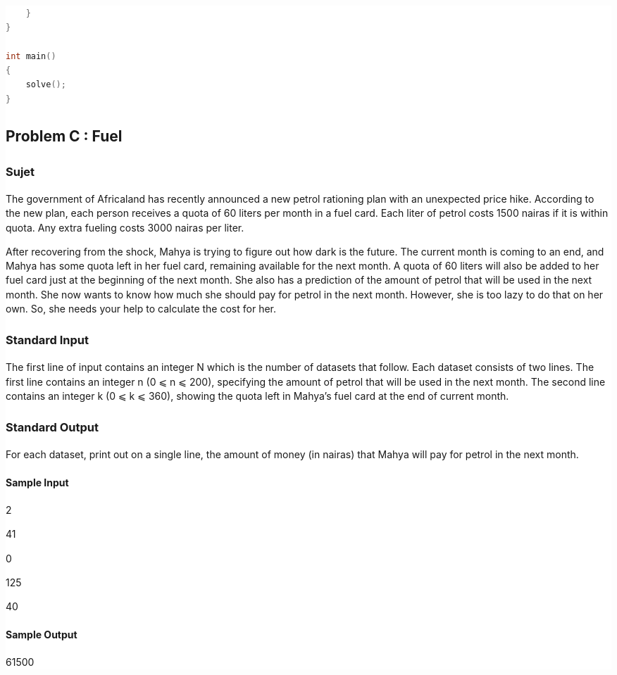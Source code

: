 ```cpp
    }
}

int main()
{
    solve();
}

```


## Problem C : Fuel 

### Sujet

The government of Africaland has recently announced a new petrol rationing plan with an unexpected price hike. According to the new plan, each person receives a quota of 60 liters per month in a fuel card. Each liter of petrol costs 1500 nairas if it is within quota. Any extra fueling costs 3000 nairas per liter. 
 
After recovering from the shock, Mahya is trying to figure out how dark is the future. The current month is coming to an end, and Mahya has some quota left in her fuel card, remaining available for the next month. A quota of 60 liters will also be added to her fuel card just at the beginning of the next month. She also has a prediction of the amount of petrol that will be used in the next month. She now wants to know how much she should pay for petrol in the next month. However, she is too lazy to do that on her own. So, she needs your help to calculate the cost for her.

### Standard Input 

The first line of input contains an integer N which is the number of datasets that follow.   Each dataset consists of two lines. The first line contains an integer n (0 ⩽ n ⩽ 200), specifying the amount of petrol that will be used in the next month. The second line contains an integer k (0 ⩽ k ⩽ 360), showing the quota left in Mahya’s fuel card at the end of current month.

### Standard Output

For each dataset, print out on a single line, the amount of money (in nairas) that Mahya will pay for petrol in the next month.

#### Sample Input
2

41

0

125

40 

#### Sample Output

61500
